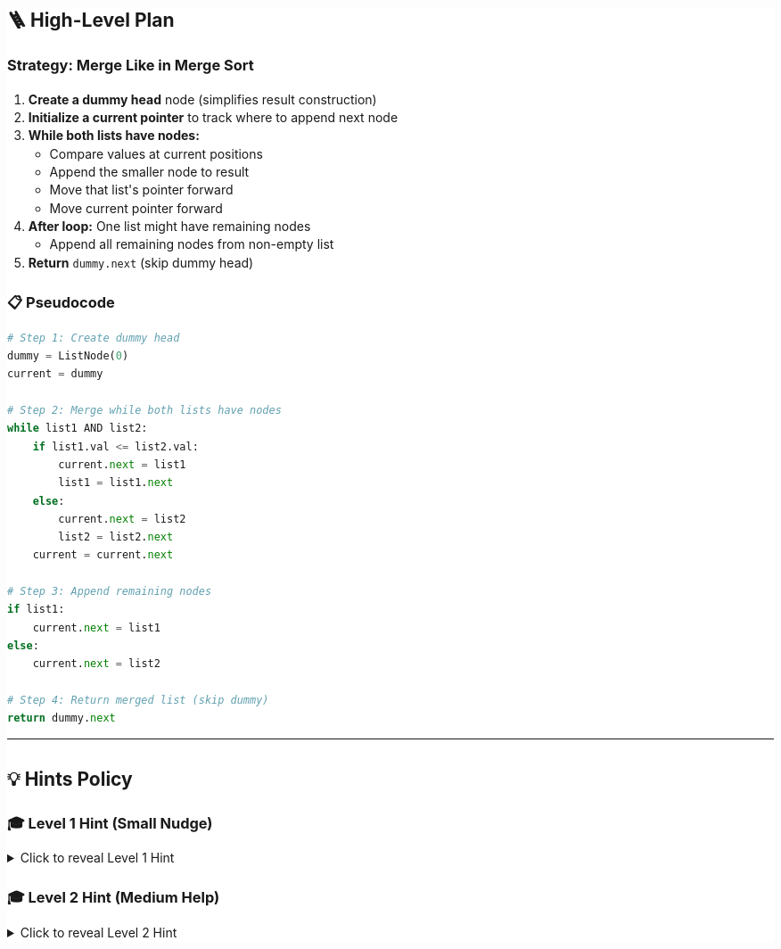 
## 🪜 High-Level Plan

### Strategy: Merge Like in Merge Sort

1. **Create a dummy head** node (simplifies result construction)
2. **Initialize a current pointer** to track where to append next node
3. **While both lists have nodes:**
   - Compare values at current positions
   - Append the smaller node to result
   - Move that list's pointer forward
   - Move current pointer forward
4. **After loop:** One list might have remaining nodes
   - Append all remaining nodes from non-empty list
5. **Return** `dummy.next` (skip dummy head)

### 📋 Pseudocode

```python
# Step 1: Create dummy head
dummy = ListNode(0)
current = dummy

# Step 2: Merge while both lists have nodes
while list1 AND list2:
    if list1.val <= list2.val:
        current.next = list1
        list1 = list1.next
    else:
        current.next = list2
        list2 = list2.next
    current = current.next

# Step 3: Append remaining nodes
if list1:
    current.next = list1
else:
    current.next = list2

# Step 4: Return merged list (skip dummy)
return dummy.next
```

---

## 💡 Hints Policy

### 🎓 Level 1 Hint (Small Nudge)
<details><summary>Click to reveal Level 1 Hint</summary></details>

### 🎓 Level 2 Hint (Medium Help)
<details><summary>Click to reveal Level 2 Hint</summary></details>
